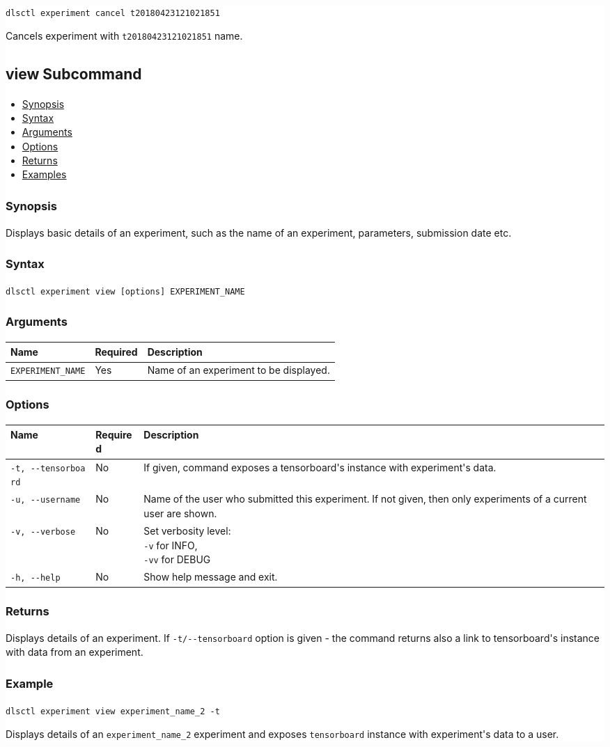 `dlsctl experiment cancel t20180423121021851`

Cancels experiment with `t20180423121021851` name.

## view Subcommand

- [Synopsis](#synopsis_view)
- [Syntax](#syntax_view)
- [Arguments](#arguments_view)  
- [Options](#options_view)
- [Returns](#returns_view)
- [Examples](#example_view)  

### <a name="synopsis_view"></a> Synopsis

Displays basic details of an experiment, such as the name of an experiment, parameters, submission date etc. 

### <a name="syntax_view"></a> Syntax

`dlsctl experiment view [options] EXPERIMENT_NAME`

### <a name="arguments_view"></a> Arguments

| Name | Required | Description |
|:--- |:--- |:--- |
|`EXPERIMENT_NAME` | Yes | Name of an experiment to be displayed. |

### <a name="options_view"></a> Options

| Name | Required | Description | 
|:--- |:--- |:--- |
|`-t, --tensorboard` | No | If given, command exposes a tensorboard's instance with experiment's data. |
|`-u, --username` | No | Name of the user who submitted this experiment. If not given, then only experiments of a current user are shown. |
 |`-v, --verbose`| No | Set verbosity level: <br>`-v` for INFO, <br>`-vv` for DEBUG |
 |`-h, --help` | No | Show help message and exit. |


### <a name="returns_view"></a> Returns

Displays details of an experiment. If `-t/--tensorboard` option is given - the command returns also a link to tensorboard's instance with data from an experiment.


### <a name="example_view"></a>  Example

`dlsctl experiment view experiment_name_2 -t`

Displays details of an `experiment_name_2` experiment and exposes `tensorboard` instance with experiment's data to a user.
